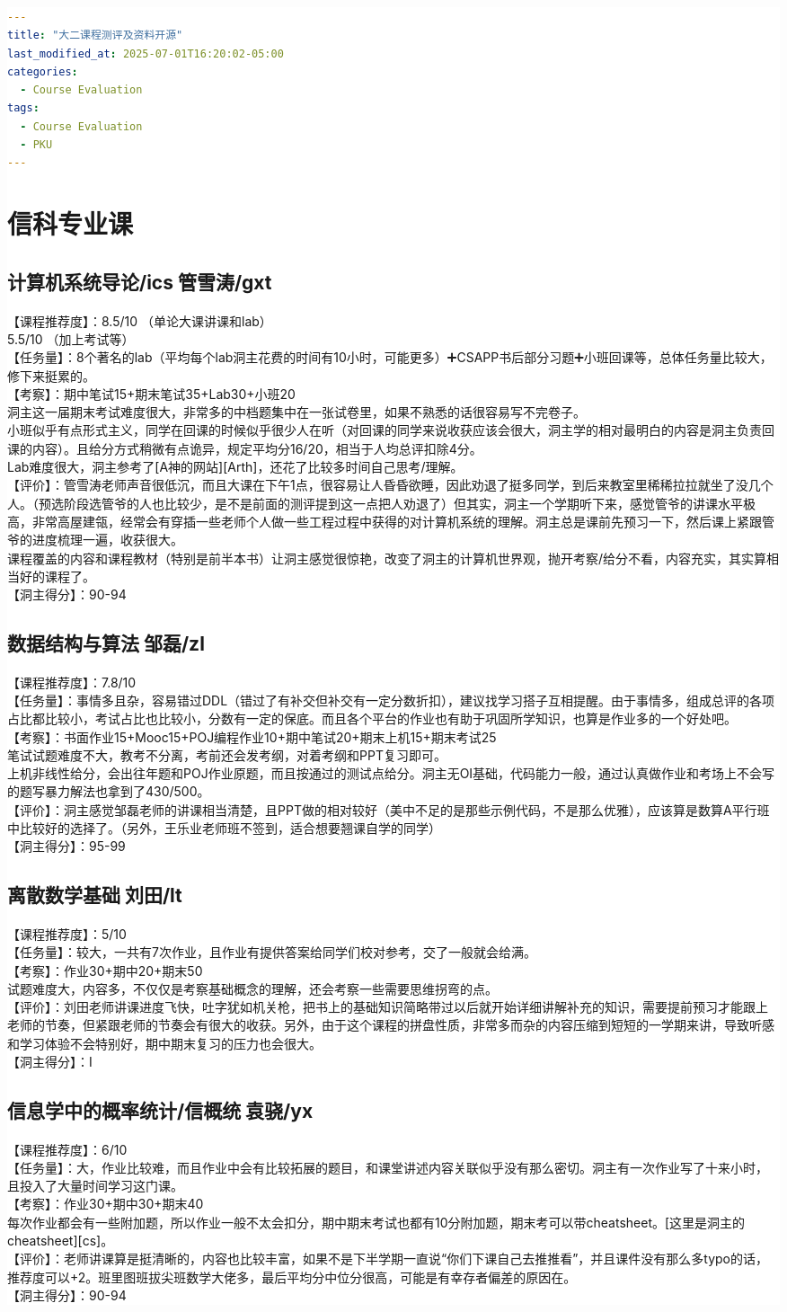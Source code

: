 ```yaml
---
title: "大二课程测评及资料开源"
last_modified_at: 2025-07-01T16:20:02-05:00
categories:
  - Course Evaluation
tags:
  - Course Evaluation
  - PKU
---
```

  
  
# 信科专业课
  
## 计算机系统导论/ics 管雪涛/gxt
【课程推荐度】：8.5/10 （单论大课讲课和lab）  
5.5/10 （加上考试等）  
【任务量】：8个著名的lab（平均每个lab洞主花费的时间有10小时，可能更多）➕CSAPP书后部分习题➕小班回课等，总体任务量比较大，修下来挺累的。  
【考察】：期中笔试15+期末笔试35+Lab30+小班20  
洞主这一届期末考试难度很大，非常多的中档题集中在一张试卷里，如果不熟悉的话很容易写不完卷子。  
小班似乎有点形式主义，同学在回课的时候似乎很少人在听（对回课的同学来说收获应该会很大，洞主学的相对最明白的内容是洞主负责回课的内容）。且给分方式稍微有点诡异，规定平均分16/20，相当于人均总评扣除4分。  
Lab难度很大，洞主参考了[A神的网站][Arth]，还花了比较多时间自己思考/理解。  
【评价】：管雪涛老师声音很低沉，而且大课在下午1点，很容易让人昏昏欲睡，因此劝退了挺多同学，到后来教室里稀稀拉拉就坐了没几个人。（预选阶段选管爷的人也比较少，是不是前面的测评提到这一点把人劝退了）但其实，洞主一个学期听下来，感觉管爷的讲课水平极高，非常高屋建瓴，经常会有穿插一些老师个人做一些工程过程中获得的对计算机系统的理解。洞主总是课前先预习一下，然后课上紧跟管爷的进度梳理一遍，收获很大。  
课程覆盖的内容和课程教材（特别是前半本书）让洞主感觉很惊艳，改变了洞主的计算机世界观，抛开考察/给分不看，内容充实，其实算相当好的课程了。  
【洞主得分】：90-94

## 数据结构与算法 邹磊/zl
【课程推荐度】：7.8/10  
【任务量】：事情多且杂，容易错过DDL（错过了有补交但补交有一定分数折扣），建议找学习搭子互相提醒。由于事情多，组成总评的各项占比都比较小，考试占比也比较小，分数有一定的保底。而且各个平台的作业也有助于巩固所学知识，也算是作业多的一个好处吧。  
【考察】：书面作业15+Mooc15+POJ编程作业10+期中笔试20+期末上机15+期末考试25  
笔试试题难度不大，教考不分离，考前还会发考纲，对着考纲和PPT复习即可。  
上机非线性给分，会出往年题和POJ作业原题，而且按通过的测试点给分。洞主无OI基础，代码能力一般，通过认真做作业和考场上不会写的题写暴力解法也拿到了430/500。  
【评价】：洞主感觉邹磊老师的讲课相当清楚，且PPT做的相对较好（美中不足的是那些示例代码，不是那么优雅），应该算是数算A平行班中比较好的选择了。（另外，王乐业老师班不签到，适合想要翘课自学的同学）  
【洞主得分】：95-99

## 离散数学基础 刘田/lt
【课程推荐度】：5/10  
【任务量】：较大，一共有7次作业，且作业有提供答案给同学们校对参考，交了一般就会给满。  
【考察】：作业30+期中20+期末50  
试题难度大，内容多，不仅仅是考察基础概念的理解，还会考察一些需要思维拐弯的点。  
【评价】：刘田老师讲课进度飞快，吐字犹如机关枪，把书上的基础知识简略带过以后就开始详细讲解补充的知识，需要提前预习才能跟上老师的节奏，但紧跟老师的节奏会有很大的收获。另外，由于这个课程的拼盘性质，非常多而杂的内容压缩到短短的一学期来讲，导致听感和学习体验不会特别好，期中期末复习的压力也会很大。  
【洞主得分】：I  

## 信息学中的概率统计/信概统 袁骁/yx
【课程推荐度】：6/10  
【任务量】：大，作业比较难，而且作业中会有比较拓展的题目，和课堂讲述内容关联似乎没有那么密切。洞主有一次作业写了十来小时，且投入了大量时间学习这门课。  
【考察】：作业30+期中30+期末40  
每次作业都会有一些附加题，所以作业一般不太会扣分，期中期末考试也都有10分附加题，期末考可以带cheatsheet。[这里是洞主的cheatsheet][cs]。  
【评价】：老师讲课算是挺清晰的，内容也比较丰富，如果不是下半学期一直说“你们下课自己去推推看”，并且课件没有那么多typo的话，推荐度可以+2。班里图班拔尖班数学大佬多，最后平均分中位分很高，可能是有幸存者偏差的原因在。  
【洞主得分】：90-94  
